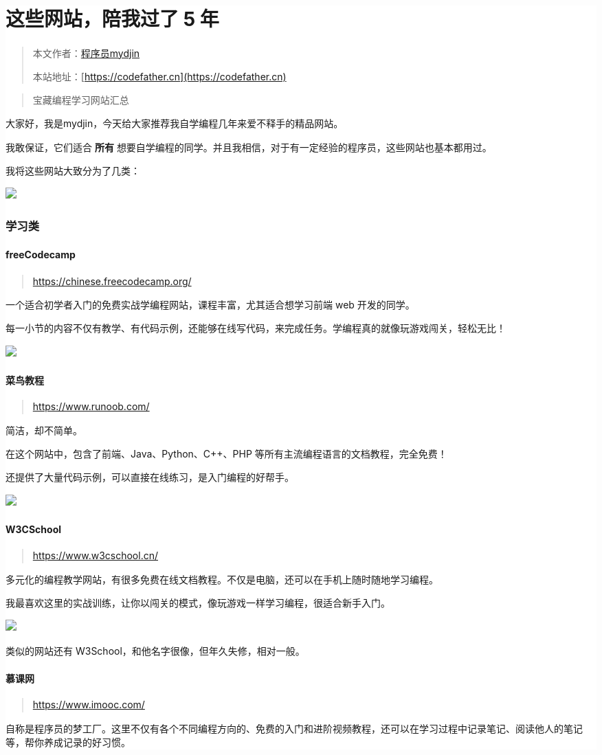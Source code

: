 # 这些网站，陪我过了 5 年

> 本文作者：[程序员mydjin](https://yuyuanweb.feishu.cn/wiki/Abldw5WkjidySxkKxU2cQdAtnah)
>
> 本站地址：[https://codefather.cn](https://codefather.cn)

> 宝藏编程学习网站汇总

大家好，我是mydjin，今天给大家推荐我自学编程几年来爱不释手的精品网站。

我敢保证，它们适合 **所有** 想要自学编程的同学。并且我相信，对于有一定经验的程序员，这些网站也基本都用过。

我将这些网站大致分为了几类：

![](https://pic.yupi.icu/5563/202311091156154.png)

### 学习类

#### freeCodecamp

> https://chinese.freecodecamp.org/

一个适合初学者入门的免费实战学编程网站，课程丰富，尤其适合想学习前端 web 开发的同学。

每一小节的内容不仅有教学、有代码示例，还能够在线写代码，来完成任务。学编程真的就像玩游戏闯关，轻松无比！

![](https://pic.yupi.icu/5563/202311091156157.png)

#### 菜鸟教程

> https://www.runoob.com/

简洁，却不简单。

在这个网站中，包含了前端、Java、Python、C++、PHP 等所有主流编程语言的文档教程，完全免费！

还提供了大量代码示例，可以直接在线练习，是入门编程的好帮手。

![](https://pic.yupi.icu/5563/202311091156181.png)

#### W3CSchool

> https://www.w3cschool.cn/

多元化的编程教学网站，有很多免费在线文档教程。不仅是电脑，还可以在手机上随时随地学习编程。

我最喜欢这里的实战训练，让你以闯关的模式，像玩游戏一样学习编程，很适合新手入门。

![](https://pic.yupi.icu/5563/202311091156174.png)

类似的网站还有 W3School，和他名字很像，但年久失修，相对一般。

#### 慕课网

> https://www.imooc.com/

自称是程序员的梦工厂。这里不仅有各个不同编程方向的、免费的入门和进阶视频教程，还可以在学习过程中记录笔记、阅读他人的笔记等，帮你养成记录的好习惯。

